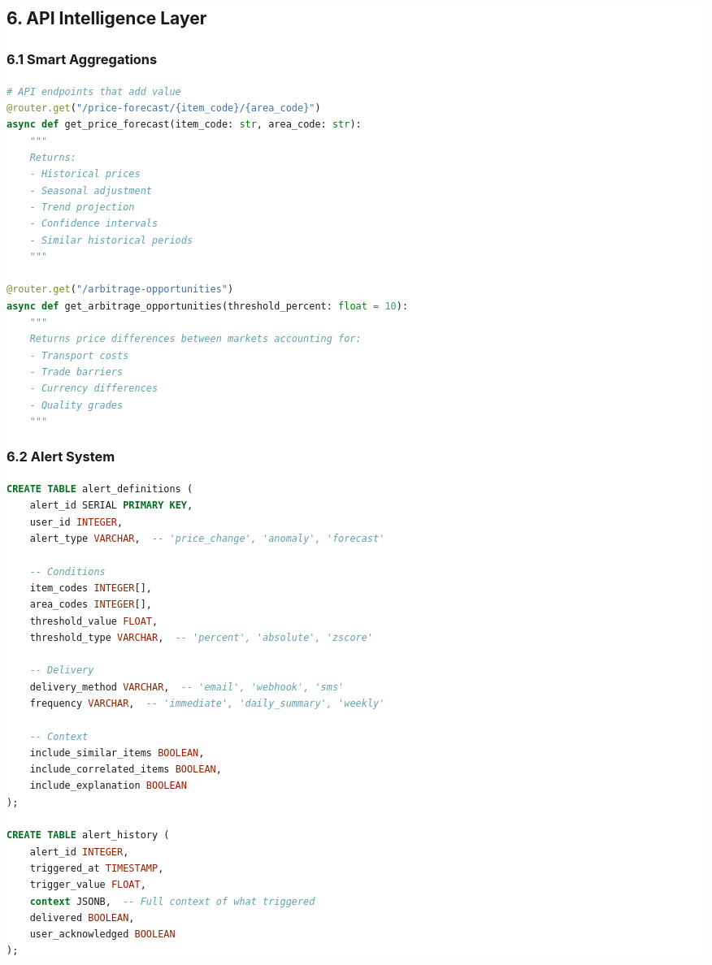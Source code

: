 ## 6. API Intelligence Layer

### 6.1 Smart Aggregations
```python
# API endpoints that add value
@router.get("/price-forecast/{item_code}/{area_code}")
async def get_price_forecast(item_code: str, area_code: str):
    """
    Returns:
    - Historical prices
    - Seasonal adjustment
    - Trend projection
    - Confidence intervals
    - Similar historical periods
    """

@router.get("/arbitrage-opportunities")
async def get_arbitrage_opportunities(threshold_percent: float = 10):
    """
    Returns price differences between markets accounting for:
    - Transport costs
    - Trade barriers  
    - Currency differences
    - Quality grades
    """
```

### 6.2 Alert System
```sql
CREATE TABLE alert_definitions (
    alert_id SERIAL PRIMARY KEY,
    user_id INTEGER,
    alert_type VARCHAR,  -- 'price_change', 'anomaly', 'forecast'
    
    -- Conditions
    item_codes INTEGER[],
    area_codes INTEGER[],
    threshold_value FLOAT,
    threshold_type VARCHAR,  -- 'percent', 'absolute', 'zscore'
    
    -- Delivery
    delivery_method VARCHAR,  -- 'email', 'webhook', 'sms'
    frequency VARCHAR,  -- 'immediate', 'daily_summary', 'weekly'
    
    -- Context
    include_similar_items BOOLEAN,
    include_correlated_items BOOLEAN,
    include_explanation BOOLEAN
);

CREATE TABLE alert_history (
    alert_id INTEGER,
    triggered_at TIMESTAMP,
    trigger_value FLOAT,
    context JSONB,  -- Full context of what triggered
    delivered BOOLEAN,
    user_acknowledged BOOLEAN
);
```
